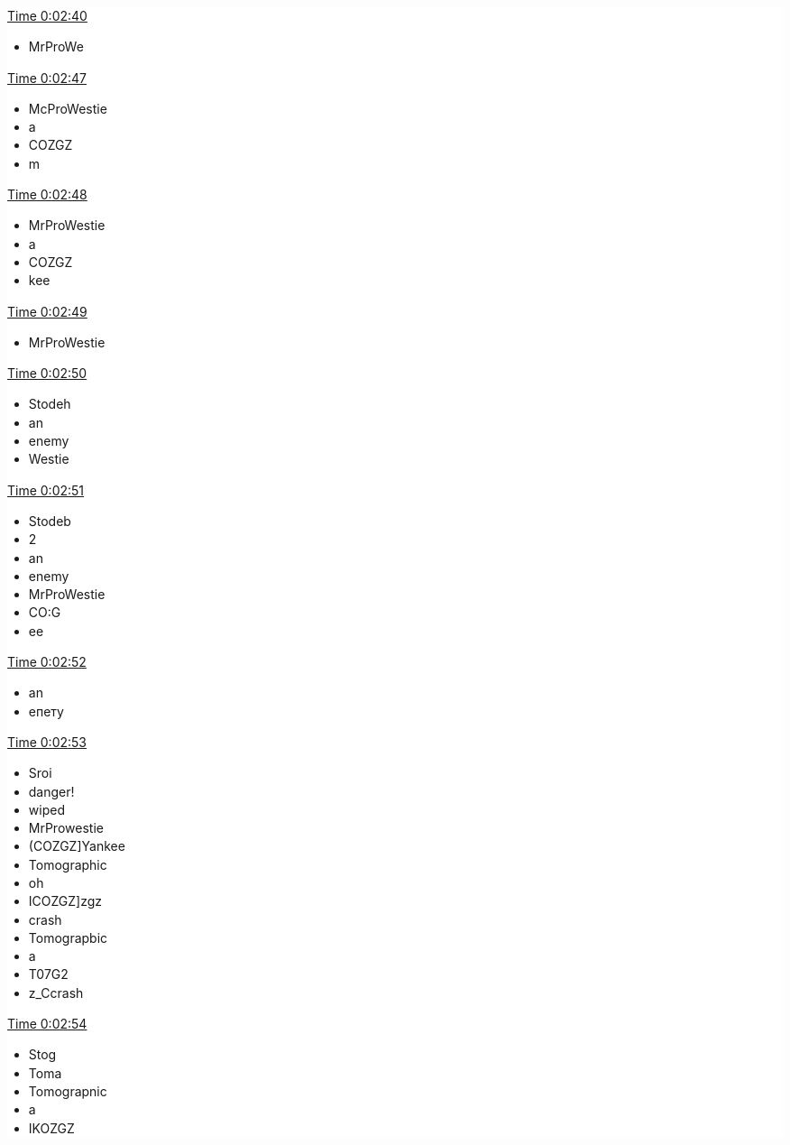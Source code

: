  [Time 0:02:40](https://youtu.be/8QiXrm37PJ8?t=155) 
- MrProWe 

 [Time 0:02:47](https://youtu.be/8QiXrm37PJ8?t=162) 
- McProWestie 
- a 
- COZGZ 
- m 

 [Time 0:02:48](https://youtu.be/8QiXrm37PJ8?t=163) 
- MrProWestie 
- a 
- COZGZ 
- kee 

 [Time 0:02:49](https://youtu.be/8QiXrm37PJ8?t=164) 
- MrProWestie 

 [Time 0:02:50](https://youtu.be/8QiXrm37PJ8?t=165) 
- Stodeh 
- an 
- enemy 
- Westie 

 [Time 0:02:51](https://youtu.be/8QiXrm37PJ8?t=166) 
- Stodeb 
- 2 
- an 
- enemy 
- MrProWestie 
- CO:G 
- ee 

 [Time 0:02:52](https://youtu.be/8QiXrm37PJ8?t=167) 
- an 
- eпету 

 [Time 0:02:53](https://youtu.be/8QiXrm37PJ8?t=168) 
- Sroi 
- danger! 
- wiped 
- MrProwestie 
- (COZGZ]Yankee 
- Tomographic 
- oh 
- ICOZGZ]zgz 
- crash 
- Tomograpbic 
- a 
- T07G2 
- z_Ccrash 

 [Time 0:02:54](https://youtu.be/8QiXrm37PJ8?t=169) 
- Stog 
- Toma 
- Tomograpnic 
- a 
- IKOZGZ 

